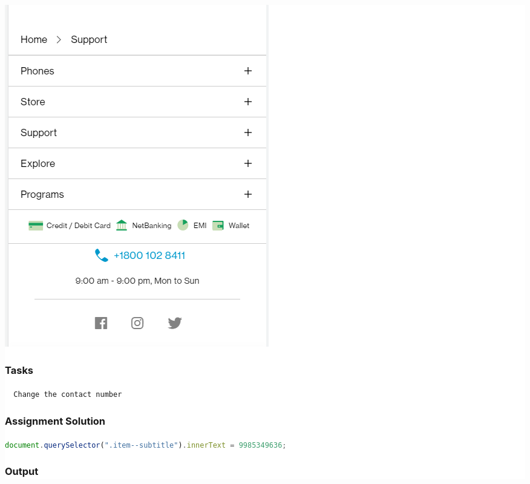 ![Sample One](./Pic6.png)

### Tasks

      Change the contact number

### Assignment Solution
```js
document.querySelector(".item--subtitle").innerText = 9985349636;
```

### Output
